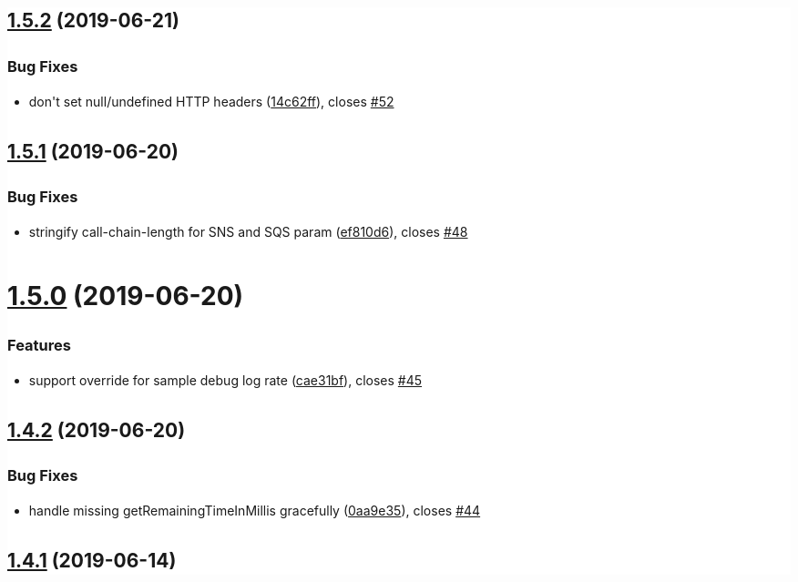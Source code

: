 



## [1.5.2](https://github.com/getndazn/dazn-lambda-powertools/compare/v1.5.1...v1.5.2) (2019-06-21)


### Bug Fixes

* don't set null/undefined HTTP headers ([14c62ff](https://github.com/getndazn/dazn-lambda-powertools/commit/14c62ff)), closes [#52](https://github.com/getndazn/dazn-lambda-powertools/issues/52)





## [1.5.1](https://github.com/getndazn/dazn-lambda-powertools/compare/v1.5.0...v1.5.1) (2019-06-20)


### Bug Fixes

* stringify call-chain-length for SNS and SQS param ([ef810d6](https://github.com/getndazn/dazn-lambda-powertools/commit/ef810d6)), closes [#48](https://github.com/getndazn/dazn-lambda-powertools/issues/48)





# [1.5.0](https://github.com/getndazn/dazn-lambda-powertools/compare/v1.4.2...v1.5.0) (2019-06-20)


### Features

* support override for sample debug log rate ([cae31bf](https://github.com/getndazn/dazn-lambda-powertools/commit/cae31bf)), closes [#45](https://github.com/getndazn/dazn-lambda-powertools/issues/45)





## [1.4.2](https://github.com/getndazn/dazn-lambda-powertools/compare/v1.4.1...v1.4.2) (2019-06-20)


### Bug Fixes

* handle missing getRemainingTimeInMillis gracefully ([0aa9e35](https://github.com/getndazn/dazn-lambda-powertools/commit/0aa9e35)), closes [#44](https://github.com/getndazn/dazn-lambda-powertools/issues/44)





## [1.4.1](https://github.com/getndazn/dazn-lambda-powertools/compare/v1.4.0...v1.4.1) (2019-06-14)
